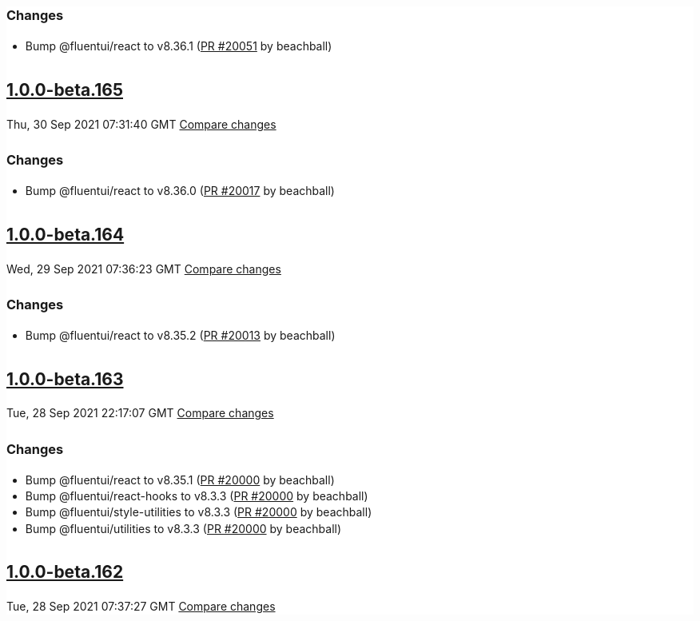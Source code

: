 ### Changes

- Bump @fluentui/react to v8.36.1 ([PR #20051](https://github.com/microsoft/fluentui/pull/20051) by beachball)

## [1.0.0-beta.165](https://github.com/microsoft/fluentui/tree/@fluentui/react-tabs_v1.0.0-beta.165)

Thu, 30 Sep 2021 07:31:40 GMT 
[Compare changes](https://github.com/microsoft/fluentui/compare/@fluentui/react-tabs_v1.0.0-beta.164..@fluentui/react-tabs_v1.0.0-beta.165)

### Changes

- Bump @fluentui/react to v8.36.0 ([PR #20017](https://github.com/microsoft/fluentui/pull/20017) by beachball)

## [1.0.0-beta.164](https://github.com/microsoft/fluentui/tree/@fluentui/react-tabs_v1.0.0-beta.164)

Wed, 29 Sep 2021 07:36:23 GMT 
[Compare changes](https://github.com/microsoft/fluentui/compare/@fluentui/react-tabs_v1.0.0-beta.163..@fluentui/react-tabs_v1.0.0-beta.164)

### Changes

- Bump @fluentui/react to v8.35.2 ([PR #20013](https://github.com/microsoft/fluentui/pull/20013) by beachball)

## [1.0.0-beta.163](https://github.com/microsoft/fluentui/tree/@fluentui/react-tabs_v1.0.0-beta.163)

Tue, 28 Sep 2021 22:17:07 GMT 
[Compare changes](https://github.com/microsoft/fluentui/compare/@fluentui/react-tabs_v1.0.0-beta.162..@fluentui/react-tabs_v1.0.0-beta.163)

### Changes

- Bump @fluentui/react to v8.35.1 ([PR #20000](https://github.com/microsoft/fluentui/pull/20000) by beachball)
- Bump @fluentui/react-hooks to v8.3.3 ([PR #20000](https://github.com/microsoft/fluentui/pull/20000) by beachball)
- Bump @fluentui/style-utilities to v8.3.3 ([PR #20000](https://github.com/microsoft/fluentui/pull/20000) by beachball)
- Bump @fluentui/utilities to v8.3.3 ([PR #20000](https://github.com/microsoft/fluentui/pull/20000) by beachball)

## [1.0.0-beta.162](https://github.com/microsoft/fluentui/tree/@fluentui/react-tabs_v1.0.0-beta.162)

Tue, 28 Sep 2021 07:37:27 GMT 
[Compare changes](https://github.com/microsoft/fluentui/compare/@fluentui/react-tabs_v1.0.0-beta.161..@fluentui/react-tabs_v1.0.0-beta.162)
